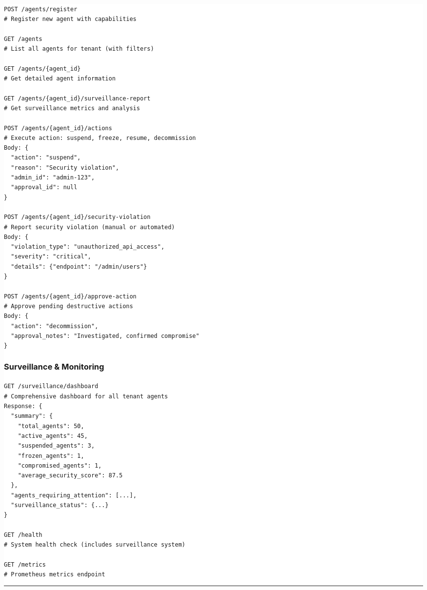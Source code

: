 ```http
POST /agents/register
# Register new agent with capabilities

GET /agents
# List all agents for tenant (with filters)

GET /agents/{agent_id}
# Get detailed agent information

GET /agents/{agent_id}/surveillance-report
# Get surveillance metrics and analysis

POST /agents/{agent_id}/actions
# Execute action: suspend, freeze, resume, decommission
Body: {
  "action": "suspend",
  "reason": "Security violation",
  "admin_id": "admin-123",
  "approval_id": null
}

POST /agents/{agent_id}/security-violation
# Report security violation (manual or automated)
Body: {
  "violation_type": "unauthorized_api_access",
  "severity": "critical",
  "details": {"endpoint": "/admin/users"}
}

POST /agents/{agent_id}/approve-action
# Approve pending destructive actions
Body: {
  "action": "decommission",
  "approval_notes": "Investigated, confirmed compromise"
}
```

### Surveillance & Monitoring

```http
GET /surveillance/dashboard
# Comprehensive dashboard for all tenant agents
Response: {
  "summary": {
    "total_agents": 50,
    "active_agents": 45,
    "suspended_agents": 3,
    "frozen_agents": 1,
    "compromised_agents": 1,
    "average_security_score": 87.5
  },
  "agents_requiring_attention": [...],
  "surveillance_status": {...}
}

GET /health
# System health check (includes surveillance system)

GET /metrics
# Prometheus metrics endpoint
```

---